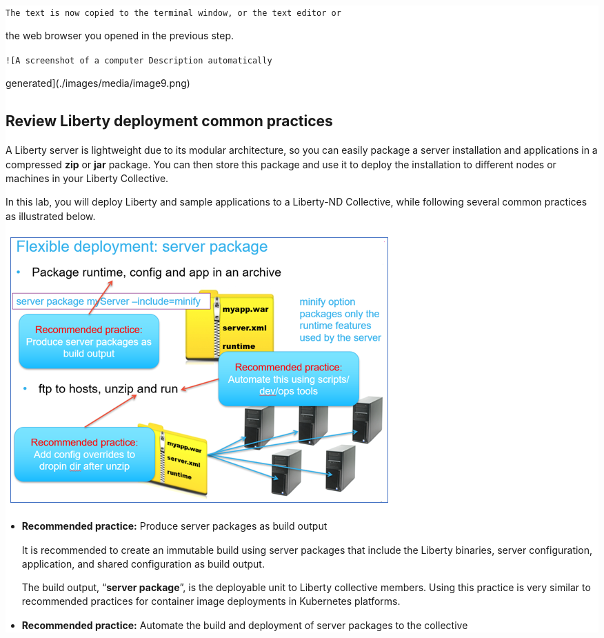     The text is now copied to the terminal window, or the text editor or
 the web browser you opened in the previous step.
 
    ![A screenshot of a computer Description automatically
 generated](./images/media/image9.png)

## Review Liberty deployment common practices

A Liberty server is lightweight due to its modular architecture, so you
can easily package a server installation and applications in a
compressed **zip** or **jar** package. You can then store this package and
use it to deploy the installation to different nodes or machines in your
Liberty Collective.

In this lab, you will deploy Liberty and sample applications to a
Liberty-ND Collective, while following several common practices as
illustrated below.

![](./images/media/image10.png)

  - **Recommended practice:** Produce server packages as build
    output

    It is recommended to create an immutable build using server packages
 that include the Liberty binaries, server configuration, application,
 and shared configuration as build output.
 
    The build output, “**server package**”, is the deployable unit to
 Liberty collective members. Using this practice is very similar to
 recommended practices for container image deployments in Kubernetes
 platforms.

  - **Recommended practice:** Automate the build and deployment of
    server packages to the collective

